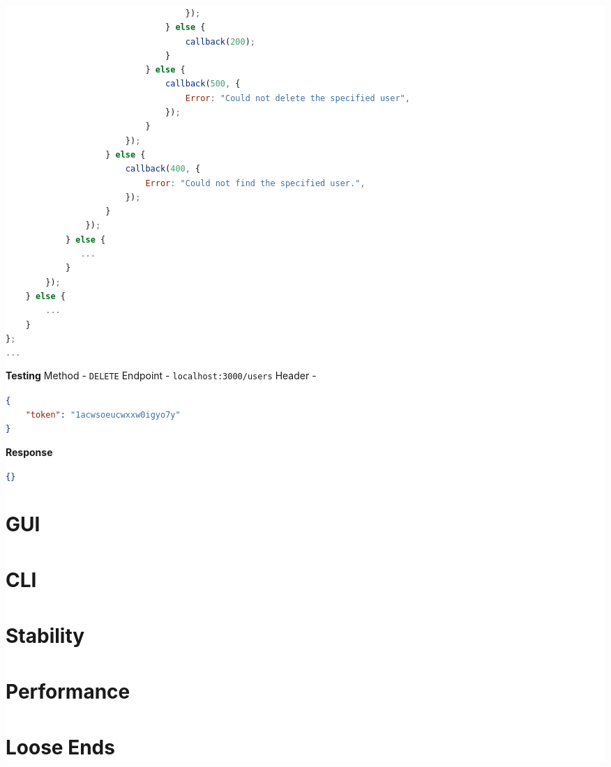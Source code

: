 ```javascript
                                    });
                                } else {
                                    callback(200);
                                }
                            } else {
                                callback(500, {
                                    Error: "Could not delete the specified user",
                                });
                            }
                        });
                    } else {
                        callback(400, {
                            Error: "Could not find the specified user.",
                        });
                    }
                });
            } else {
               ...
            }
        });
    } else {
        ...
    }
};
...
```

**Testing**
Method - `DELETE`
Endpoint - `localhost:3000/users`
Header -

```json
{
    "token": "1acwsoeucwxxw0igyo7y"
}
```

**Response**

```json
{}
```

# **GUI**

# **CLI**

# **Stability**

# **Performance**

# **Loose Ends**

